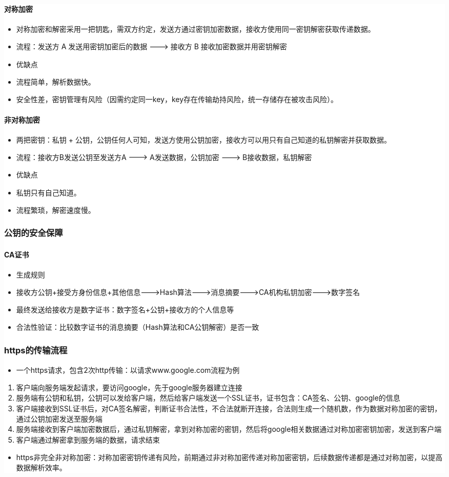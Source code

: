 #### 对称加密
* 对称加密和解密采用一把钥匙，需双方约定，发送方通过密钥加密数据，接收方使用同一密钥解密获取传递数据。
* 流程：发送方 A 发送用密钥加密后的数据 ---> 接收方 B 接收加密数据并用密钥解密

* 优缺点
+ 流程简单，解析数据快。
- 安全性差，密钥管理有风险（因需约定同一key，key存在传输劫持风险，统一存储存在被攻击风险）。

#### 非对称加密
* 两把密钥：私钥 + 公钥，公钥任何人可知，发送方使用公钥加密，接收方可以用只有自己知道的私钥解密并获取数据。
* 流程：接收方B发送公钥至发送方A ---> A发送数据，公钥加密 ---> B接收数据，私钥解密

* 优缺点
+ 私钥只有自己知道。
- 流程繁琐，解密速度慢。

### 公钥的安全保障
#### CA证书
* 生成规则
* 接收方公钥+接受方身份信息+其他信息--->Hash算法--->消息摘要--->CA机构私钥加密--->数字签名

* 最终发送给接收方是数字证书：数字签名+公钥+接收方的个人信息等
* 合法性验证：比较数字证书的消息摘要（Hash算法和CA公钥解密）是否一致

### https的传输流程
* 一个https请求，包含2次http传输：以请求www.google.com流程为例
1. 客户端向服务端发起请求，要访问google，先于google服务器建立连接
2. 服务端有公钥和私钥，公钥可以发给客户端，然后给客户端发送一个SSL证书，证书包含：CA签名、公钥、google的信息
3. 客户端接收到SSL证书后，对CA签名解密，判断证书合法性，不合法就断开连接，合法则生成一个随机数，作为数据对称加密的密钥，通过公钥加密发送至服务端
4. 服务端接收到客户端加密数据后，通过私钥解密，拿到对称加密的密钥，然后将google相关数据通过对称加密密钥加密，发送到客户端
5. 客户端通过解密拿到服务端的数据，请求结束

* https非完全非对称加密：对称加密密钥传递有风险，前期通过非对称加密传递对称加密密钥，后续数据传递都是通过对称加密，以提高数据解析效率。
